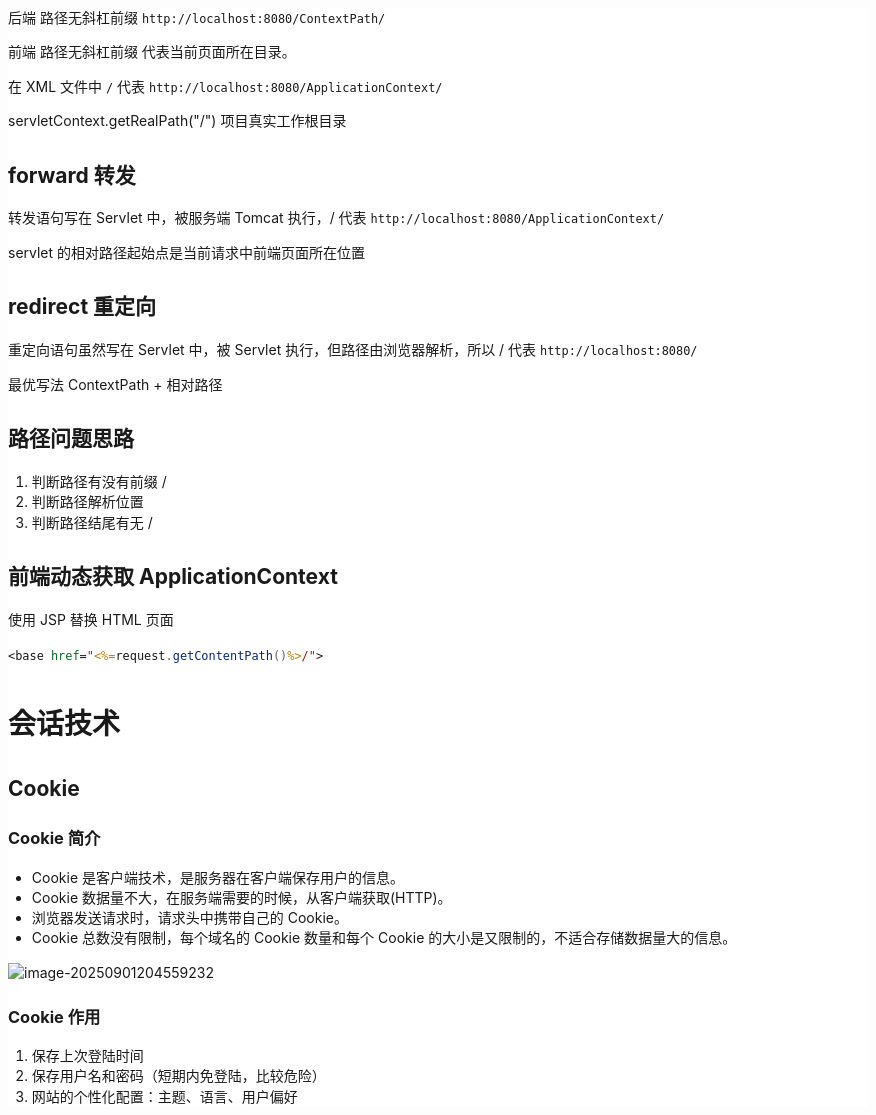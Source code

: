 后端 路径无斜杠前缀 `http://localhost:8080/ContextPath/`

前端 路径无斜杠前缀 代表当前页面所在目录。

在 XML 文件中 `/` 代表 `http://localhost:8080/ApplicationContext/`

servletContext.getRealPath("/") 项目真实工作根目录

## forward 转发 

转发语句写在 Servlet 中，被服务端 Tomcat 执行，/ 代表 `http://localhost:8080/ApplicationContext/`

servlet 的相对路径起始点是当前请求中前端页面所在位置

## redirect 重定向

重定向语句虽然写在 Servlet 中，被 Servlet 执行，但路径由浏览器解析，所以 / 代表 `http://localhost:8080/`

最优写法 ContextPath + 相对路径

## 路径问题思路

1. 判断路径有没有前缀 /
2. 判断路径解析位置
3. 判断路径结尾有无 /

## 前端动态获取 ApplicationContext

使用 JSP 替换 HTML 页面

```jsp
<base href="<%=request.getContentPath()%>/">
```

# 会话技术

## Cookie

### Cookie 简介

- Cookie 是客户端技术，是服务器在客户端保存用户的信息。
- Cookie 数据量不大，在服务端需要的时候，从客户端获取(HTTP)。
- 浏览器发送请求时，请求头中携带自己的 Cookie。
- Cookie 总数没有限制，每个域名的 Cookie 数量和每个 Cookie 的大小是又限制的，不适合存储数据量大的信息。

![image-20250901204559232](https://cdn.jsdelivr.net/gh/chousinbin/Image/202509012045275.png)

### Cookie 作用

1. 保存上次登陆时间
2. 保存用户名和密码（短期内免登陆，比较危险）
3. 网站的个性化配置：主题、语言、用户偏好
